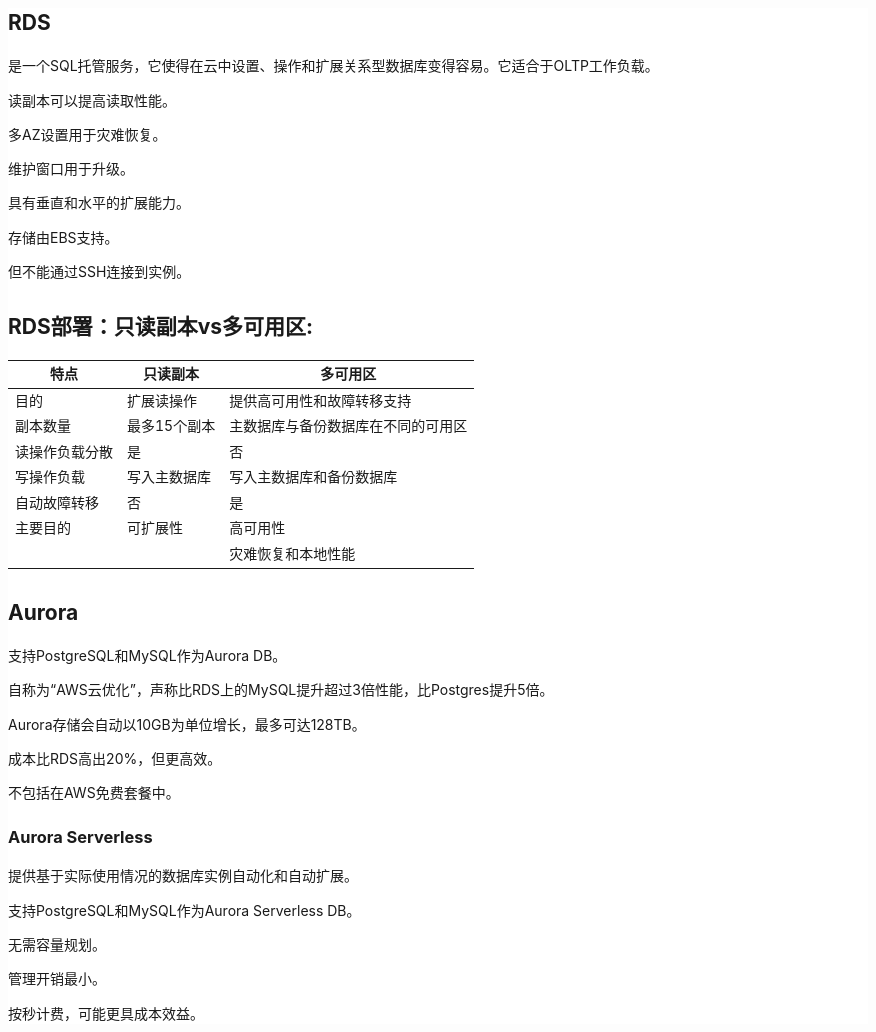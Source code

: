 ## RDS

是一个SQL托管服务，它使得在云中设置、操作和扩展关系型数据库变得容易。它适合于OLTP工作负载。

读副本可以提高读取性能。

多AZ设置用于灾难恢复。

维护窗口用于升级。

具有垂直和水平的扩展能力。

存储由EBS支持。

但不能通过SSH连接到实例。

## RDS部署：只读副本vs多可用区:

| 特点                     | 只读副本                   | 多可用区                  |
|--------------------------|-------------------------|--------------------------|
| 目的                     | 扩展读操作               | 提供高可用性和故障转移支持  |
| 副本数量                 | 最多15个副本             | 主数据库与备份数据库在不同的可用区  |
| 读操作负载分散         | 是                            | 否                         |
| 写操作负载             | 写入主数据库             | 写入主数据库和备份数据库    |
| 自动故障转移             | 否                            | 是                         |
| 主要目的                 | 可扩展性                 | 高可用性                   |
|                          |                           | 灾难恢复和本地性能         |

## Aurora

支持PostgreSQL和MySQL作为Aurora DB。

自称为“AWS云优化”，声称比RDS上的MySQL提升超过3倍性能，比Postgres提升5倍。

Aurora存储会自动以10GB为单位增长，最多可达128TB。

成本比RDS高出20%，但更高效。

不包括在AWS免费套餐中。

### Aurora Serverless

提供基于实际使用情况的数据库实例自动化和自动扩展。

支持PostgreSQL和MySQL作为Aurora Serverless DB。

无需容量规划。

管理开销最小。

按秒计费，可能更具成本效益。
